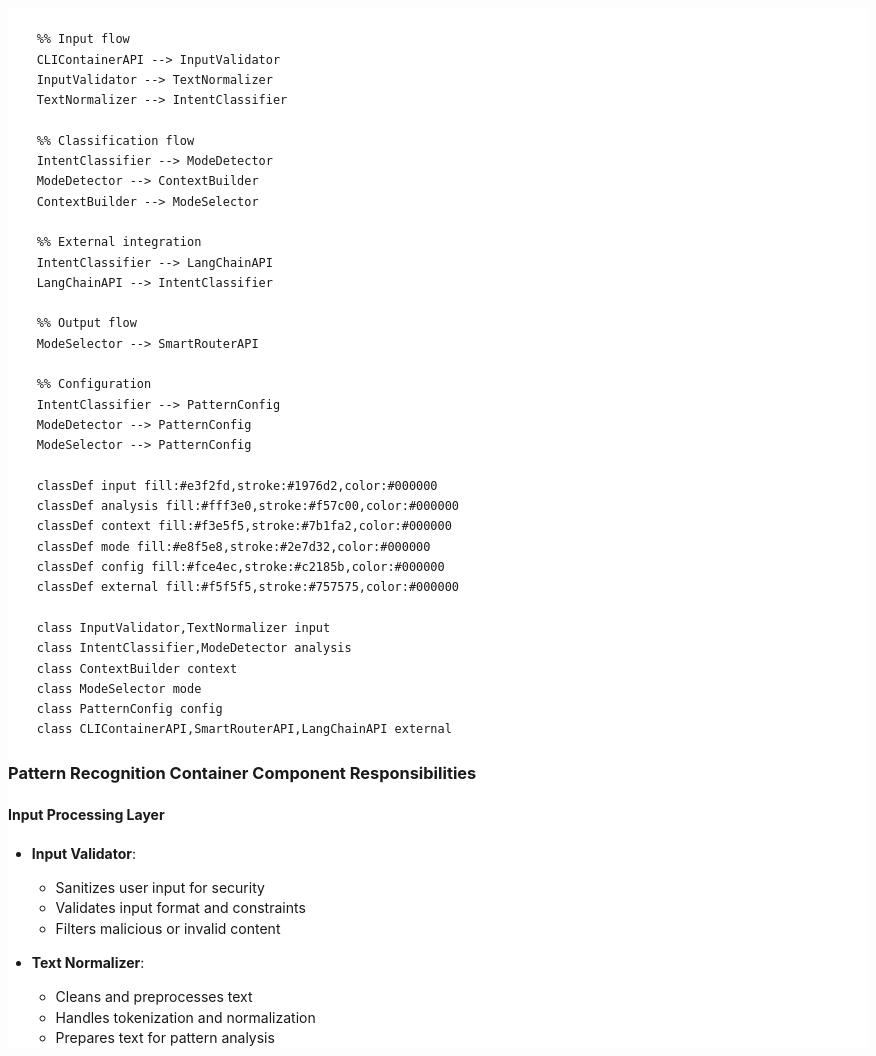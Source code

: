 ```mermaid
    
    %% Input flow
    CLIContainerAPI --> InputValidator
    InputValidator --> TextNormalizer
    TextNormalizer --> IntentClassifier
    
    %% Classification flow
    IntentClassifier --> ModeDetector
    ModeDetector --> ContextBuilder
    ContextBuilder --> ModeSelector
    
    %% External integration
    IntentClassifier --> LangChainAPI
    LangChainAPI --> IntentClassifier
    
    %% Output flow
    ModeSelector --> SmartRouterAPI
    
    %% Configuration
    IntentClassifier --> PatternConfig
    ModeDetector --> PatternConfig
    ModeSelector --> PatternConfig
    
    classDef input fill:#e3f2fd,stroke:#1976d2,color:#000000
    classDef analysis fill:#fff3e0,stroke:#f57c00,color:#000000
    classDef context fill:#f3e5f5,stroke:#7b1fa2,color:#000000
    classDef mode fill:#e8f5e8,stroke:#2e7d32,color:#000000
    classDef config fill:#fce4ec,stroke:#c2185b,color:#000000
    classDef external fill:#f5f5f5,stroke:#757575,color:#000000
    
    class InputValidator,TextNormalizer input
    class IntentClassifier,ModeDetector analysis
    class ContextBuilder context
    class ModeSelector mode
    class PatternConfig config
    class CLIContainerAPI,SmartRouterAPI,LangChainAPI external
```

### Pattern Recognition Container Component Responsibilities

#### Input Processing Layer
- **Input Validator**:
  - Sanitizes user input for security
  - Validates input format and constraints
  - Filters malicious or invalid content

- **Text Normalizer**:
  - Cleans and preprocesses text
  - Handles tokenization and normalization
  - Prepares text for pattern analysis
